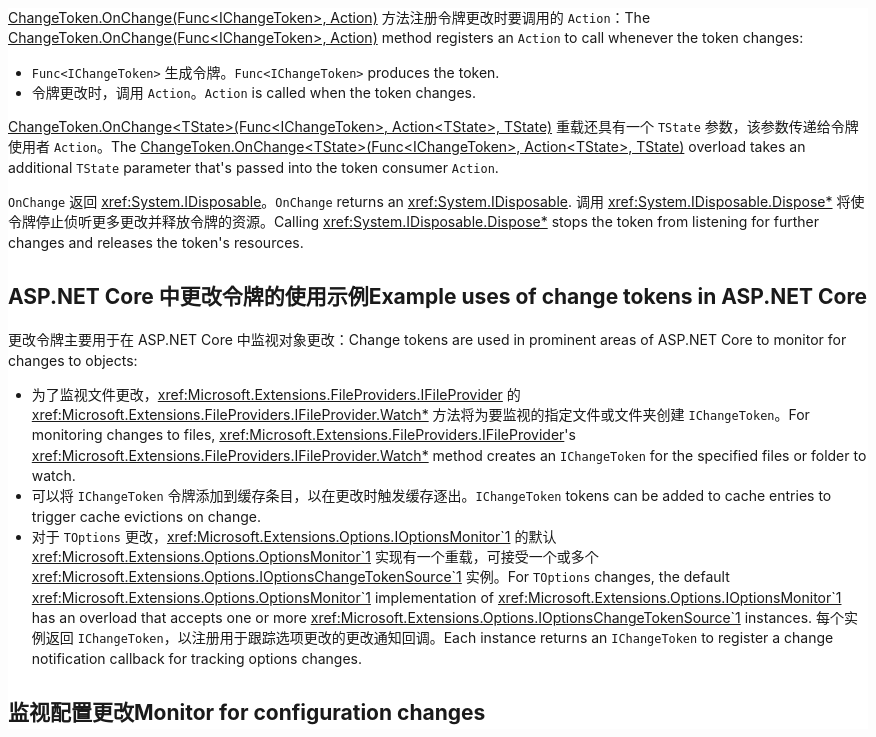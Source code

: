 <span data-ttu-id="c50c3-121">[ChangeToken.OnChange(Func\<IChangeToken>, Action)](xref:Microsoft.Extensions.Primitives.ChangeToken.OnChange*) 方法注册令牌更改时要调用的 `Action`：</span><span class="sxs-lookup"><span data-stu-id="c50c3-121">The [ChangeToken.OnChange(Func\<IChangeToken>, Action)](xref:Microsoft.Extensions.Primitives.ChangeToken.OnChange*) method registers an `Action` to call whenever the token changes:</span></span>

* <span data-ttu-id="c50c3-122">`Func<IChangeToken>` 生成令牌。</span><span class="sxs-lookup"><span data-stu-id="c50c3-122">`Func<IChangeToken>` produces the token.</span></span>
* <span data-ttu-id="c50c3-123">令牌更改时，调用 `Action`。</span><span class="sxs-lookup"><span data-stu-id="c50c3-123">`Action` is called when the token changes.</span></span>

<span data-ttu-id="c50c3-124">[ChangeToken.OnChange\<TState>(Func\<IChangeToken>, Action\<TState>, TState)](xref:Microsoft.Extensions.Primitives.ChangeToken.OnChange*) 重载还具有一个 `TState` 参数，该参数传递给令牌使用者 `Action`。</span><span class="sxs-lookup"><span data-stu-id="c50c3-124">The [ChangeToken.OnChange\<TState>(Func\<IChangeToken>, Action\<TState>, TState)](xref:Microsoft.Extensions.Primitives.ChangeToken.OnChange*) overload takes an additional `TState` parameter that's passed into the token consumer `Action`.</span></span>

<span data-ttu-id="c50c3-125">`OnChange` 返回 <xref:System.IDisposable>。</span><span class="sxs-lookup"><span data-stu-id="c50c3-125">`OnChange` returns an <xref:System.IDisposable>.</span></span> <span data-ttu-id="c50c3-126">调用 <xref:System.IDisposable.Dispose*> 将使令牌停止侦听更多更改并释放令牌的资源。</span><span class="sxs-lookup"><span data-stu-id="c50c3-126">Calling <xref:System.IDisposable.Dispose*> stops the token from listening for further changes and releases the token's resources.</span></span>

## <a name="example-uses-of-change-tokens-in-aspnet-core"></a><span data-ttu-id="c50c3-127">ASP.NET Core 中更改令牌的使用示例</span><span class="sxs-lookup"><span data-stu-id="c50c3-127">Example uses of change tokens in ASP.NET Core</span></span>

<span data-ttu-id="c50c3-128">更改令牌主要用于在 ASP.NET Core 中监视对象更改：</span><span class="sxs-lookup"><span data-stu-id="c50c3-128">Change tokens are used in prominent areas of ASP.NET Core to monitor for changes to objects:</span></span>

* <span data-ttu-id="c50c3-129">为了监视文件更改，<xref:Microsoft.Extensions.FileProviders.IFileProvider> 的 <xref:Microsoft.Extensions.FileProviders.IFileProvider.Watch*> 方法将为要监视的指定文件或文件夹创建 `IChangeToken`。</span><span class="sxs-lookup"><span data-stu-id="c50c3-129">For monitoring changes to files, <xref:Microsoft.Extensions.FileProviders.IFileProvider>'s <xref:Microsoft.Extensions.FileProviders.IFileProvider.Watch*> method creates an `IChangeToken` for the specified files or folder to watch.</span></span>
* <span data-ttu-id="c50c3-130">可以将 `IChangeToken` 令牌添加到缓存条目，以在更改时触发缓存逐出。</span><span class="sxs-lookup"><span data-stu-id="c50c3-130">`IChangeToken` tokens can be added to cache entries to trigger cache evictions on change.</span></span>
* <span data-ttu-id="c50c3-131">对于 `TOptions` 更改，<xref:Microsoft.Extensions.Options.IOptionsMonitor`1> 的默认 <xref:Microsoft.Extensions.Options.OptionsMonitor`1> 实现有一个重载，可接受一个或多个 <xref:Microsoft.Extensions.Options.IOptionsChangeTokenSource`1> 实例。</span><span class="sxs-lookup"><span data-stu-id="c50c3-131">For `TOptions` changes, the default <xref:Microsoft.Extensions.Options.OptionsMonitor`1> implementation of <xref:Microsoft.Extensions.Options.IOptionsMonitor`1> has an overload that accepts one or more <xref:Microsoft.Extensions.Options.IOptionsChangeTokenSource`1> instances.</span></span> <span data-ttu-id="c50c3-132">每个实例返回 `IChangeToken`，以注册用于跟踪选项更改的更改通知回调。</span><span class="sxs-lookup"><span data-stu-id="c50c3-132">Each instance returns an `IChangeToken` to register a change notification callback for tracking options changes.</span></span>

## <a name="monitor-for-configuration-changes"></a><span data-ttu-id="c50c3-133">监视配置更改</span><span class="sxs-lookup"><span data-stu-id="c50c3-133">Monitor for configuration changes</span></span>
